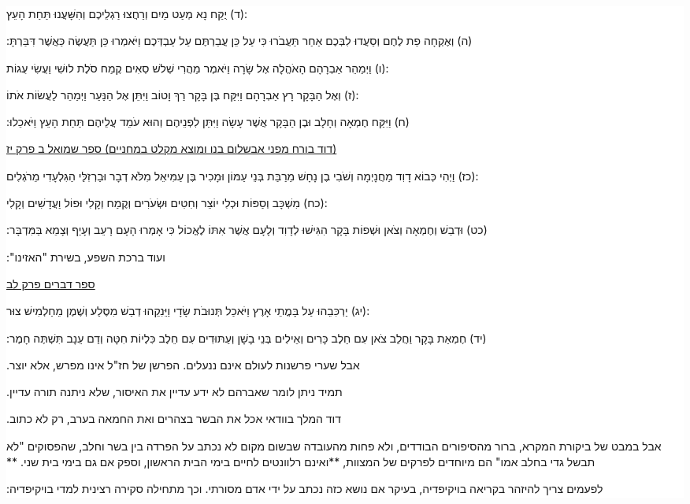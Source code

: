 <span dir="rtl">(ד) יֻקַּח נָא מְעַט מַיִם וְרַחֲצוּ רַגְלֵיכֶם וְהִשָּׁעֲנוּ תַּחַת הָעֵץ</span>:

<span dir="rtl">(ה) וְאֶקְחָה פַת לֶחֶם וְסַעֲדוּ לִבְּכֶם אַחַר תַּעֲבֹרוּ כִּי עַל כֵּן עֲבַרְתֶּם עַל
עַבְדְּכֶם וַיֹּאמְרוּ כֵּן תַּעֲשֶׂה כַּאֲשֶׁר דִּבַּרְתָּ:</span>

<span dir="rtl">(ו) וַיְמַהֵר אַבְרָהָם הָאֹהֱלָה אֶל שָׂרָה וַיֹּאמֶר מַהֲרִי שְׁלשׁ סְאִים קֶמַח סֹלֶת
לוּשִׁי וַעֲשִׂי עֻגוֹת</span>:

<span dir="rtl">(ז) וְאֶל הַבָּקָר רָץ אַבְרָהָם וַיִּקַּח בֶּן בָּקָר רַךְ וָטוֹב וַיִּתֵּן אֶל הַנַּעַר
וַיְמַהֵר לַעֲשׂוֹת אֹתוֹ</span>:

<span dir="rtl">(ח) וַיִּקַּח חֶמְאָה וְחָלָב וּבֶן הַבָּקָר אֲשֶׁר עָשָׂה וַיִּתֵּן לִפְנֵיהֶם וְהוּא עֹמֵד
עֲלֵיהֶם תַּחַת הָעֵץ וַיֹּאכֵלוּ:</span>

<u><span dir="rtl">ספר שמואל ב פרק יז</span> <span dir="rtl">(דוד בורח
מפני אבשלום בנו ומוצא מקלט במחניים)</span></u>

<span dir="rtl">(כז) וַיְהִי כְּבוֹא דָוִד מַחֲנָיְמָה וְשֹׁבִי בֶן נָחָשׁ מֵרַבַּת בְּנֵי עַמּוֹן
וּמָכִיר בֶּן עַמִּיאֵל מִלֹּא דְבָר וּבַרְזִלַּי הַגִּלְעָדִי מֵרֹגְלִים</span>:

<span dir="rtl">(כח) מִשְׁכָּב וְסַפּוֹת וּכְלִי יוֹצֵר וְחִטִּים וּשְׂעֹרִים וְקֶמַח וְקָלִי וּפוֹל
וַעֲדָשִׁים וְקָלִי</span>:

<span dir="rtl">(כט) וּדְבַשׁ וְחֶמְאָה וְצֹאן וּשְׁפוֹת בָּקָר הִגִּישׁוּ לְדָוִד וְלָעָם אֲשֶׁר אִתּוֹ
לֶאֱכוֹל כִּי אָמְרוּ הָעָם רָעֵב וְעָיֵף וְצָמֵא בַּמִּדְבָּר:</span>

<span dir="rtl">ועוד ברכת השפע, בשירת "האזינו":</span>

<u><span dir="rtl">ספר דברים פרק לב</span></u>

<span dir="rtl">(יג) יַרְכִּבֵהוּ עַל בָּמֳתֵי אָרֶץ וַיֹּאכַל תְּנוּבֹת שָׂדָי וַיֵּנִקֵהוּ דְבַשׁ מִסֶּלַע
וְשֶׁמֶן מֵחַלְמִישׁ צוּר</span>:

<span dir="rtl">(יד) חֶמְאַת בָּקָר וַחֲלֵב צֹאן עִם חֵלֶב כָּרִים וְאֵילִים בְּנֵי בָשָׁן
וְעַתּוּדִים עִם חֵלֶב כִּלְיוֹת חִטָּה וְדַם עֵנָב תִּשְׁתֶּה חָמֶר:</span>

<span dir="rtl">אבל שערי פרשנות לעולם אינם ננעלים. הפרשן של חז"ל אינו
מפרש, אלא יוצר.</span>

<span dir="rtl">תמיד ניתן לומר שאברהם לא ידע עדיין את האיסור, שלא ניתנה
תורה עדיין.</span>

<span dir="rtl">דוד המלך בוודאי אכל את הבשר בצהרים ואת החמאה בערב, רק לא
כתוב.</span>

<span dir="rtl">אבל במבט של ביקורת המקרא, ברור מהסיפורים הבודדים, ולא
פחות מהעובדה שבשום מקום לא נכתב על הפרדה בין בשר וחלב, שהפסוקים "לא תבשל
גדי בחלב אמו" הם מיוחדים לפרקים של המצוות, **ואינם רלוונטים לחיים בימי
הבית הראשון, וספק אם גם בימי בית שני. **</span>

<span dir="rtl">לפעמים צריך להיזהר בקריאה בויקיפדיה, בעיקר אם נושא כזה
נכתב על ידי אדם מסורתי. וכך מתחילה סקירה רצינית למדי בויקיפדיה:</span>
